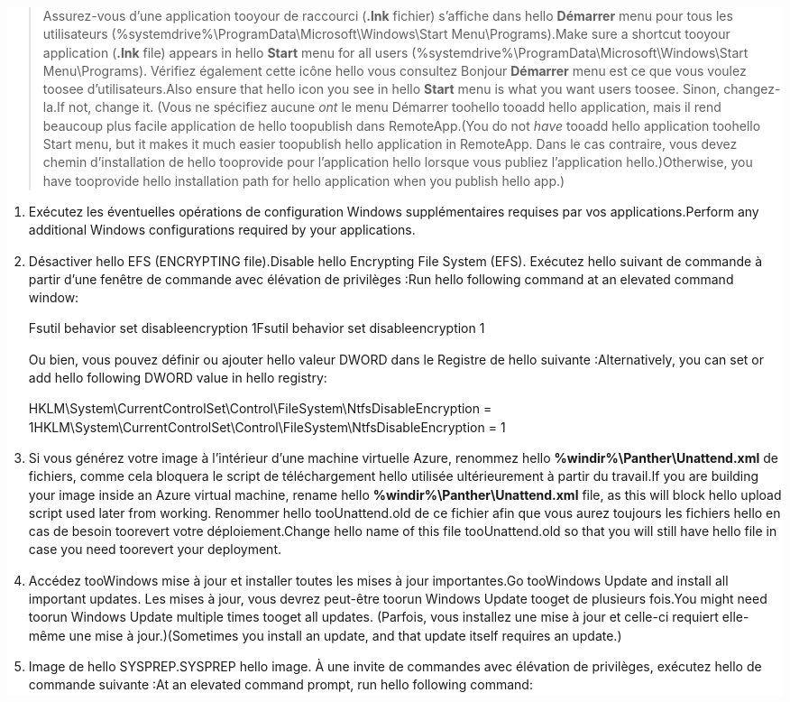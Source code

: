 > <span data-ttu-id="4e25a-198">Assurez-vous d’une application tooyour de raccourci (**.lnk** fichier) s’affiche dans hello **Démarrer** menu pour tous les utilisateurs (%systemdrive%\ProgramData\Microsoft\Windows\Start Menu\Programs).</span><span class="sxs-lookup"><span data-stu-id="4e25a-198">Make sure a shortcut tooyour application (**.lnk** file) appears in hello **Start** menu for all users (%systemdrive%\ProgramData\Microsoft\Windows\Start Menu\Programs).</span></span> <span data-ttu-id="4e25a-199">Vérifiez également cette icône hello vous consultez Bonjour **Démarrer** menu est ce que vous voulez toosee d’utilisateurs.</span><span class="sxs-lookup"><span data-stu-id="4e25a-199">Also ensure that hello icon you see in hello **Start** menu is what you want users toosee.</span></span> <span data-ttu-id="4e25a-200">Sinon, changez-la.</span><span class="sxs-lookup"><span data-stu-id="4e25a-200">If not, change it.</span></span> <span data-ttu-id="4e25a-201">(Vous ne spécifiez aucune *ont* le menu Démarrer toohello tooadd hello application, mais il rend beaucoup plus facile application de hello toopublish dans RemoteApp.</span><span class="sxs-lookup"><span data-stu-id="4e25a-201">(You do not *have* tooadd hello application toohello Start menu, but it makes it much easier toopublish hello application in RemoteApp.</span></span> <span data-ttu-id="4e25a-202">Dans le cas contraire, vous devez chemin d’installation de hello tooprovide pour l’application hello lorsque vous publiez l’application hello.)</span><span class="sxs-lookup"><span data-stu-id="4e25a-202">Otherwise, you have tooprovide hello installation path for hello application when you publish hello app.)</span></span>
> 
> 

1. <span data-ttu-id="4e25a-203">Exécutez les éventuelles opérations de configuration Windows supplémentaires requises par vos applications.</span><span class="sxs-lookup"><span data-stu-id="4e25a-203">Perform any additional Windows configurations required by your applications.</span></span>
2. <span data-ttu-id="4e25a-204">Désactiver hello EFS (ENCRYPTING file).</span><span class="sxs-lookup"><span data-stu-id="4e25a-204">Disable hello Encrypting File System (EFS).</span></span> <span data-ttu-id="4e25a-205">Exécutez hello suivant de commande à partir d’une fenêtre de commande avec élévation de privilèges :</span><span class="sxs-lookup"><span data-stu-id="4e25a-205">Run hello following command at an elevated command window:</span></span>
   
     <span data-ttu-id="4e25a-206">Fsutil behavior set disableencryption 1</span><span class="sxs-lookup"><span data-stu-id="4e25a-206">Fsutil behavior set disableencryption 1</span></span>
   
   <span data-ttu-id="4e25a-207">Ou bien, vous pouvez définir ou ajouter hello valeur DWORD dans le Registre de hello suivante :</span><span class="sxs-lookup"><span data-stu-id="4e25a-207">Alternatively, you can set or add hello following DWORD value in hello registry:</span></span>
   
     <span data-ttu-id="4e25a-208">HKLM\System\CurrentControlSet\Control\FileSystem\NtfsDisableEncryption = 1</span><span class="sxs-lookup"><span data-stu-id="4e25a-208">HKLM\System\CurrentControlSet\Control\FileSystem\NtfsDisableEncryption = 1</span></span>
3. <span data-ttu-id="4e25a-209">Si vous générez votre image à l’intérieur d’une machine virtuelle Azure, renommez hello  **\%windir%\Panther\Unattend.xml** de fichiers, comme cela bloquera le script de téléchargement hello utilisée ultérieurement à partir du travail.</span><span class="sxs-lookup"><span data-stu-id="4e25a-209">If you are building your image inside an Azure virtual machine, rename hello **\%windir%\Panther\Unattend.xml** file, as this will block hello upload script used later from working.</span></span> <span data-ttu-id="4e25a-210">Renommer hello tooUnattend.old de ce fichier afin que vous aurez toujours les fichiers hello en cas de besoin toorevert votre déploiement.</span><span class="sxs-lookup"><span data-stu-id="4e25a-210">Change hello name of this file tooUnattend.old so that you will still have hello file in case you need toorevert your deployment.</span></span>
4. <span data-ttu-id="4e25a-211">Accédez tooWindows mise à jour et installer toutes les mises à jour importantes.</span><span class="sxs-lookup"><span data-stu-id="4e25a-211">Go tooWindows Update and install all important updates.</span></span> <span data-ttu-id="4e25a-212">Les mises à jour, vous devrez peut-être toorun Windows Update tooget de plusieurs fois.</span><span class="sxs-lookup"><span data-stu-id="4e25a-212">You might need toorun Windows Update multiple times tooget all updates.</span></span> <span data-ttu-id="4e25a-213">(Parfois, vous installez une mise à jour et celle-ci requiert elle-même une mise à jour.)</span><span class="sxs-lookup"><span data-stu-id="4e25a-213">(Sometimes you install an update, and that update itself requires an update.)</span></span>
5. <span data-ttu-id="4e25a-214">Image de hello SYSPREP.</span><span class="sxs-lookup"><span data-stu-id="4e25a-214">SYSPREP hello image.</span></span> <span data-ttu-id="4e25a-215">À une invite de commandes avec élévation de privilèges, exécutez hello de commande suivante :</span><span class="sxs-lookup"><span data-stu-id="4e25a-215">At an elevated command prompt, run hello following command:</span></span>
   